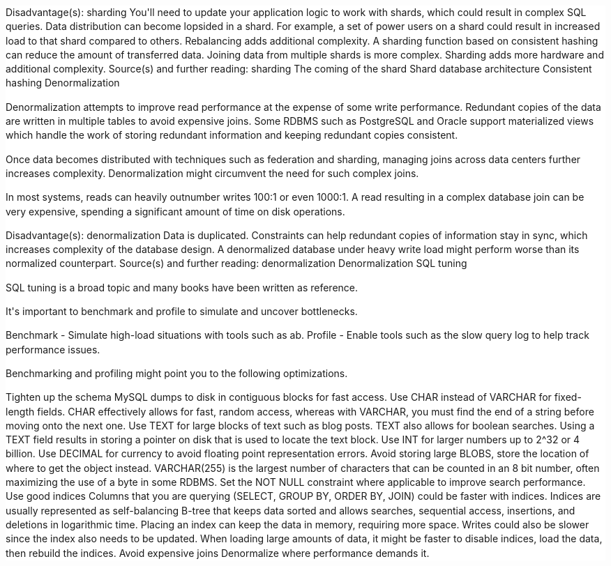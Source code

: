 Disadvantage(s): sharding
You'll need to update your application logic to work with shards, which could result in complex SQL queries.
Data distribution can become lopsided in a shard. For example, a set of power users on a shard could result in increased load to that shard compared to others.
Rebalancing adds additional complexity. A sharding function based on consistent hashing can reduce the amount of transferred data.
Joining data from multiple shards is more complex.
Sharding adds more hardware and additional complexity.
Source(s) and further reading: sharding
The coming of the shard
Shard database architecture
Consistent hashing
Denormalization

Denormalization attempts to improve read performance at the expense of some write performance. Redundant copies of the data are written in multiple tables to avoid expensive joins. Some RDBMS such as PostgreSQL and Oracle support materialized views which handle the work of storing redundant information and keeping redundant copies consistent.

Once data becomes distributed with techniques such as federation and sharding, managing joins across data centers further increases complexity. Denormalization might circumvent the need for such complex joins.

In most systems, reads can heavily outnumber writes 100:1 or even 1000:1. A read resulting in a complex database join can be very expensive, spending a significant amount of time on disk operations.

Disadvantage(s): denormalization
Data is duplicated.
Constraints can help redundant copies of information stay in sync, which increases complexity of the database design.
A denormalized database under heavy write load might perform worse than its normalized counterpart.
Source(s) and further reading: denormalization
Denormalization
SQL tuning

SQL tuning is a broad topic and many books have been written as reference.

It's important to benchmark and profile to simulate and uncover bottlenecks.

Benchmark - Simulate high-load situations with tools such as ab.
Profile - Enable tools such as the slow query log to help track performance issues.

Benchmarking and profiling might point you to the following optimizations.

Tighten up the schema
MySQL dumps to disk in contiguous blocks for fast access.
Use CHAR instead of VARCHAR for fixed-length fields.
CHAR effectively allows for fast, random access, whereas with VARCHAR, you must find the end of a string before moving onto the next one.
Use TEXT for large blocks of text such as blog posts. TEXT also allows for boolean searches. Using a TEXT field results in storing a pointer on disk that is used to locate the text block.
Use INT for larger numbers up to 2^32 or 4 billion.
Use DECIMAL for currency to avoid floating point representation errors.
Avoid storing large BLOBS, store the location of where to get the object instead.
VARCHAR(255) is the largest number of characters that can be counted in an 8 bit number, often maximizing the use of a byte in some RDBMS.
Set the NOT NULL constraint where applicable to improve search performance.
Use good indices
Columns that you are querying (SELECT, GROUP BY, ORDER BY, JOIN) could be faster with indices.
Indices are usually represented as self-balancing B-tree that keeps data sorted and allows searches, sequential access, insertions, and deletions in logarithmic time.
Placing an index can keep the data in memory, requiring more space.
Writes could also be slower since the index also needs to be updated.
When loading large amounts of data, it might be faster to disable indices, load the data, then rebuild the indices.
Avoid expensive joins
Denormalize where performance demands it.